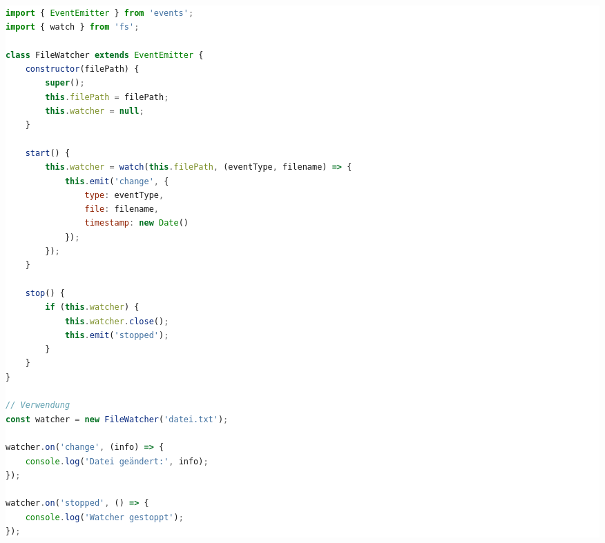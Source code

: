 ```javascript
import { EventEmitter } from 'events';
import { watch } from 'fs';

class FileWatcher extends EventEmitter {
    constructor(filePath) {
        super();
        this.filePath = filePath;
        this.watcher = null;
    }

    start() {
        this.watcher = watch(this.filePath, (eventType, filename) => {
            this.emit('change', {
                type: eventType,
                file: filename,
                timestamp: new Date()
            });
        });
    }

    stop() {
        if (this.watcher) {
            this.watcher.close();
            this.emit('stopped');
        }
    }
}

// Verwendung
const watcher = new FileWatcher('datei.txt');

watcher.on('change', (info) => {
    console.log('Datei geändert:', info);
});

watcher.on('stopped', () => {
    console.log('Watcher gestoppt');
});
```